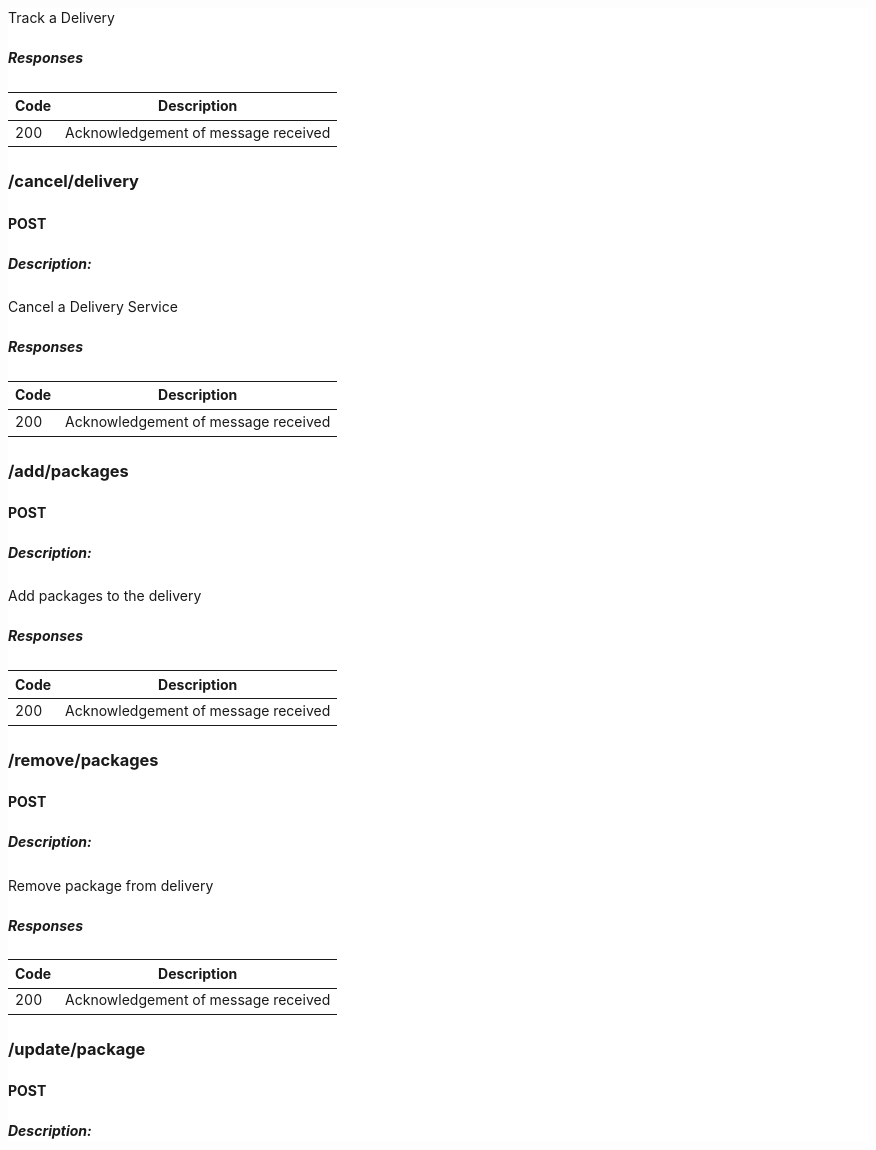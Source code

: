 Track a Delivery

##### Responses

| Code | Description |
| ---- | ----------- |
| 200 | Acknowledgement of message received |

### /cancel/delivery

#### POST
##### Description:

Cancel a Delivery Service

##### Responses

| Code | Description |
| ---- | ----------- |
| 200 | Acknowledgement of message received |

### /add/packages

#### POST
##### Description:

Add packages to the delivery

##### Responses

| Code | Description |
| ---- | ----------- |
| 200 | Acknowledgement of message received |

### /remove/packages

#### POST
##### Description:

Remove package from delivery

##### Responses

| Code | Description |
| ---- | ----------- |
| 200 | Acknowledgement of message received |

### /update/package

#### POST
##### Description:
